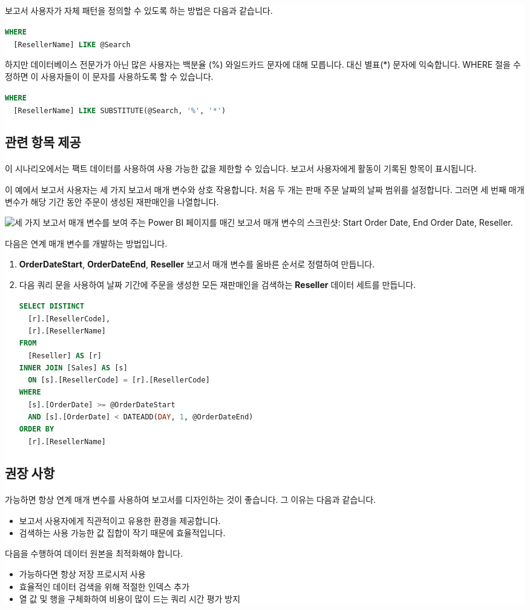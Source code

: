보고서 사용자가 자체 패턴을 정의할 수 있도록 하는 방법은 다음과 같습니다.

```sql
WHERE
  [ResellerName] LIKE @Search
```

하지만 데이터베이스 전문가가 아닌 많은 사용자는 백분율 (%) 와일드카드 문자에 대해 모릅니다. 대신 별표(*) 문자에 익숙합니다. WHERE 절을 수정하면 이 사용자들이 이 문자를 사용하도록 할 수 있습니다.

```sql
WHERE
  [ResellerName] LIKE SUBSTITUTE(@Search, '%', '*')
```

## <a name="present-relevant-items"></a>관련 항목 제공

이 시나리오에서는 팩트 데이터를 사용하여 사용 가능한 값을 제한할 수 있습니다. 보고서 사용자에게 활동이 기록된 항목이 표시됩니다.

이 예에서 보고서 사용자는 세 가지 보고서 매개 변수와 상호 작용합니다. 처음 두 개는 판매 주문 날짜의 날짜 범위를 설정합니다. 그러면 세 번째 매개 변수가 해당 기간 동안 주문이 생성된 재판매인을 나열합니다.

![세 가지 보고서 매개 변수를 보여 주는 Power BI 페이지를 매긴 보고서 매개 변수의 스크린샷: Start Order Date, End Order Date, Reseller.](media/paginated-report-cascading-parameter/filter-relevant-items-example.png)

다음은 연계 매개 변수를 개발하는 방법입니다.

1. **OrderDateStart**, **OrderDateEnd**, **Reseller** 보고서 매개 변수를 올바른 순서로 정렬하여 만듭니다.
2. 다음 쿼리 문을 사용하여 날짜 기간에 주문을 생성한 모든 재판매인을 검색하는 **Reseller** 데이터 세트를 만듭니다.

    ```sql
    SELECT DISTINCT
      [r].[ResellerCode],
      [r].[ResellerName]
    FROM
      [Reseller] AS [r]
    INNER JOIN [Sales] AS [s]
      ON [s].[ResellerCode] = [r].[ResellerCode]
    WHERE
      [s].[OrderDate] >= @OrderDateStart
      AND [s].[OrderDate] < DATEADD(DAY, 1, @OrderDateEnd)
    ORDER BY
      [r].[ResellerName]
    ```

## <a name="recommendations"></a>권장 사항

가능하면 항상 연계 매개 변수를 사용하여 보고서를 디자인하는 것이 좋습니다. 그 이유는 다음과 같습니다.

- 보고서 사용자에게 직관적이고 유용한 환경을 제공합니다.
- 검색하는 사용 가능한 값 집합이 작기 때문에 효율적입니다.

다음을 수행하여 데이터 원본을 최적화해야 합니다.

- 가능하다면 항상 저장 프로시저 사용
- 효율적인 데이터 검색을 위해 적절한 인덱스 추가
- 열 값 및 행을 구체화하여 비용이 많이 드는 쿼리 시간 평가 방지
